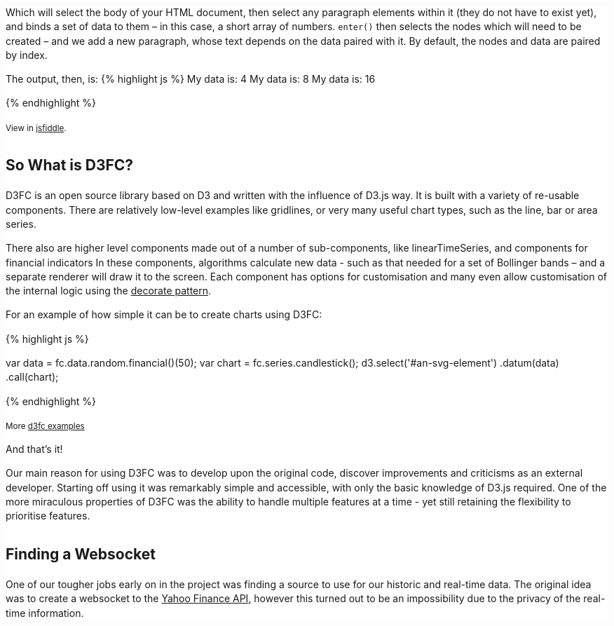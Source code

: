 Which will select the body of your HTML document, then select any paragraph elements within it (they do not have to exist yet), and binds a set of data to them – in this case, a short array of numbers. `enter()` then selects the nodes which will need to be created – and we add a new paragraph, whose text depends on the data paired with it. By default, the nodes and data are paired by index.
 
The output, then, is:
{% highlight js %}
My data is: 4
My data is: 8
My data is: 16

{% endhighlight %}

<small>View in [jsfiddle](http://jsfiddle.net/Qh9X5/6246/).</small>


## So What is D3FC?

D3FC is an open source library based on D3 and written with the influence of D3.js way. It is built with a variety of re-usable components. There are relatively low-level examples like gridlines, or very many useful chart types, such as the line, bar or area series. 

There also are higher level components made out of a number of sub-components, like linearTimeSeries, and components for financial indicators In these components, algorithms calculate new data - such as that needed for a set of Bollinger bands – and a separate renderer will draw it to the screen. Each component has options for customisation and many even allow customisation of the internal logic using the [decorate pattern](http://scottlogic.github.io/d3fc/components/introduction/2-decorate-pattern.html).
 
For an example of how simple it can be to create charts using D3FC:
 
{% highlight js %}

var data = fc.data.random.financial()(50);
var chart = fc.series.candlestick();
d3.select('#an-svg-element')
        	.datum(data)
        	.call(chart);

{% endhighlight %}

<small>More [d3fc examples](http://scottlogic.github.io/d3fc/examples/)</small>

And that’s it!
 

Our main reason for using D3FC was to develop upon the original code, discover improvements and criticisms as an external developer. Starting off using it was remarkably simple and accessible, with only the basic knowledge of D3.js required. One of the more miraculous properties of D3FC was the ability to handle multiple features at a time - yet still retaining the flexibility to prioritise features.
 

## Finding a Websocket

 One of our tougher jobs early on in the project was finding a source to use for our historic and real-time data. The original idea was to create a websocket to the [Yahoo Finance API](https://code.google.com/p/yahoo-finance-managed/wiki/YahooFinanceAPIs), however this turned out to be an impossibility due to the privacy of the real-time information. 
 